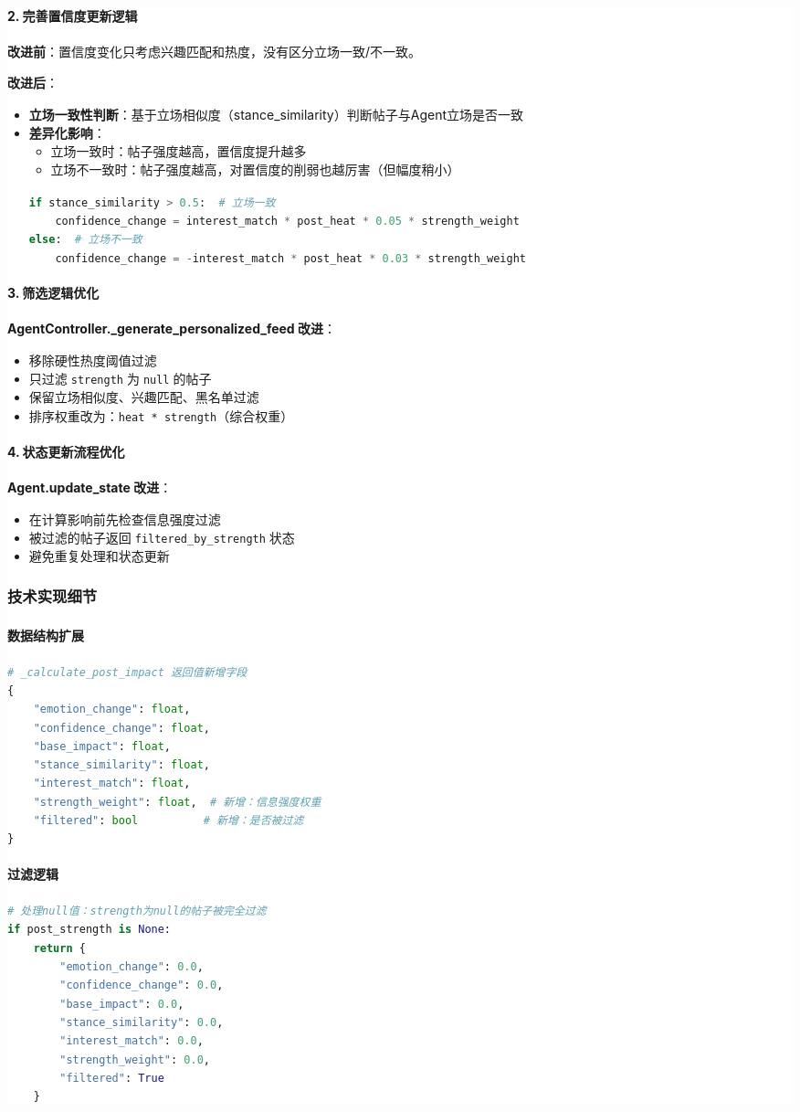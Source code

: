 #### 2. 完善置信度更新逻辑
**改进前**：置信度变化只考虑兴趣匹配和热度，没有区分立场一致/不一致。

**改进后**：
- **立场一致性判断**：基于立场相似度（stance_similarity）判断帖子与Agent立场是否一致
- **差异化影响**：
  - 立场一致时：帖子强度越高，置信度提升越多
  - 立场不一致时：帖子强度越高，对置信度的削弱也越厉害（但幅度稍小）
  ```python
  if stance_similarity > 0.5:  # 立场一致
      confidence_change = interest_match * post_heat * 0.05 * strength_weight
  else:  # 立场不一致
      confidence_change = -interest_match * post_heat * 0.03 * strength_weight
  ```

#### 3. 筛选逻辑优化
**AgentController._generate_personalized_feed 改进**：
- 移除硬性热度阈值过滤
- 只过滤 `strength` 为 `null` 的帖子
- 保留立场相似度、兴趣匹配、黑名单过滤
- 排序权重改为：`heat * strength`（综合权重）

#### 4. 状态更新流程优化
**Agent.update_state 改进**：
- 在计算影响前先检查信息强度过滤
- 被过滤的帖子返回 `filtered_by_strength` 状态
- 避免重复处理和状态更新

### 技术实现细节

#### 数据结构扩展
```python
# _calculate_post_impact 返回值新增字段
{
    "emotion_change": float,
    "confidence_change": float,
    "base_impact": float,
    "stance_similarity": float,
    "interest_match": float,
    "strength_weight": float,  # 新增：信息强度权重
    "filtered": bool          # 新增：是否被过滤
}
```

#### 过滤逻辑
```python
# 处理null值：strength为null的帖子被完全过滤
if post_strength is None:
    return {
        "emotion_change": 0.0,
        "confidence_change": 0.0,
        "base_impact": 0.0,
        "stance_similarity": 0.0,
        "interest_match": 0.0,
        "strength_weight": 0.0,
        "filtered": True
    }
```
